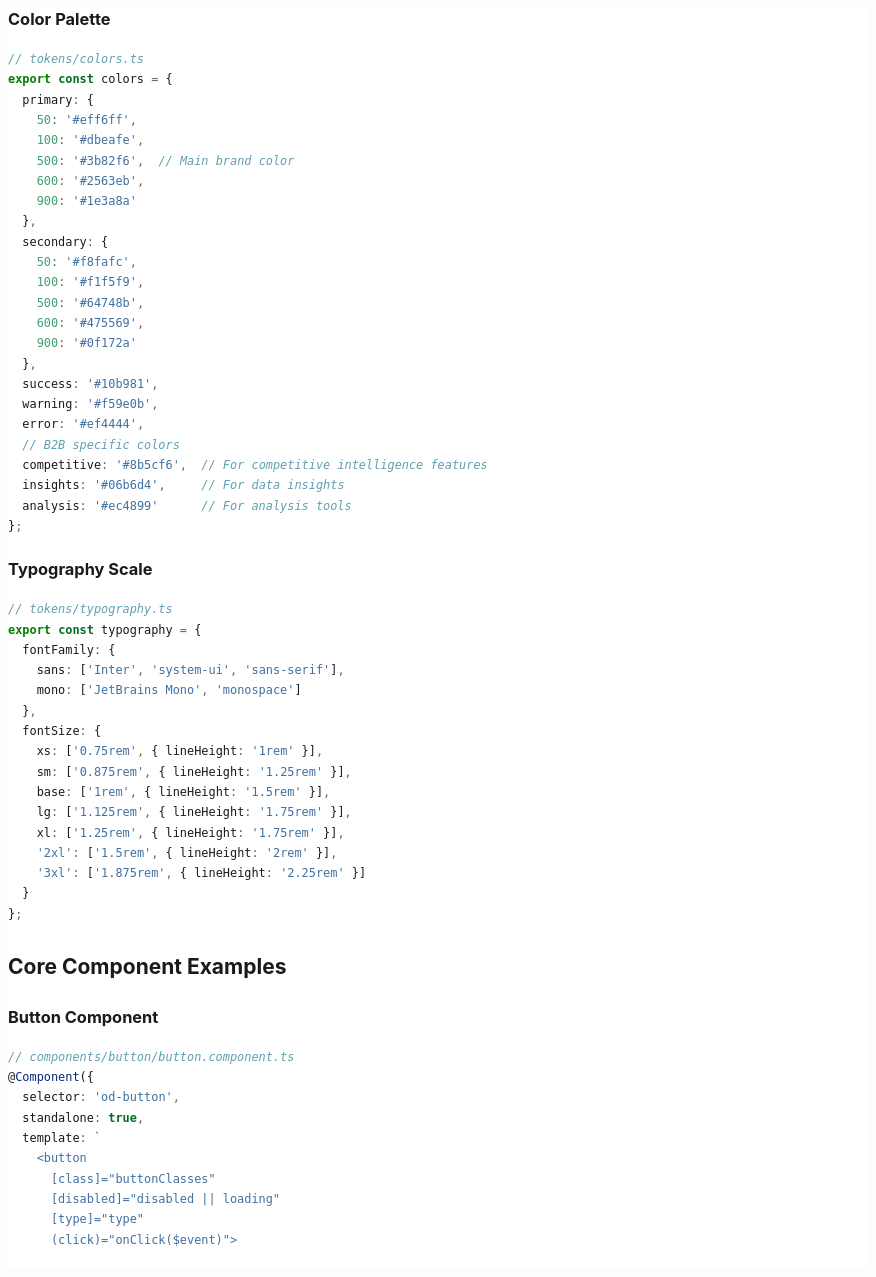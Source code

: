 ### Color Palette
```typescript
// tokens/colors.ts
export const colors = {
  primary: {
    50: '#eff6ff',
    100: '#dbeafe',
    500: '#3b82f6',  // Main brand color
    600: '#2563eb',
    900: '#1e3a8a'
  },
  secondary: {
    50: '#f8fafc',
    100: '#f1f5f9',
    500: '#64748b',
    600: '#475569',
    900: '#0f172a'
  },
  success: '#10b981',
  warning: '#f59e0b',
  error: '#ef4444',
  // B2B specific colors
  competitive: '#8b5cf6',  // For competitive intelligence features
  insights: '#06b6d4',     // For data insights
  analysis: '#ec4899'      // For analysis tools
};
```

### Typography Scale
```typescript
// tokens/typography.ts
export const typography = {
  fontFamily: {
    sans: ['Inter', 'system-ui', 'sans-serif'],
    mono: ['JetBrains Mono', 'monospace']
  },
  fontSize: {
    xs: ['0.75rem', { lineHeight: '1rem' }],
    sm: ['0.875rem', { lineHeight: '1.25rem' }],
    base: ['1rem', { lineHeight: '1.5rem' }],
    lg: ['1.125rem', { lineHeight: '1.75rem' }],
    xl: ['1.25rem', { lineHeight: '1.75rem' }],
    '2xl': ['1.5rem', { lineHeight: '2rem' }],
    '3xl': ['1.875rem', { lineHeight: '2.25rem' }]
  }
};
```

## Core Component Examples

### Button Component
```typescript
// components/button/button.component.ts
@Component({
  selector: 'od-button',
  standalone: true,
  template: `
    <button
      [class]="buttonClasses"
      [disabled]="disabled || loading"
      [type]="type"
      (click)="onClick($event)">
      
```